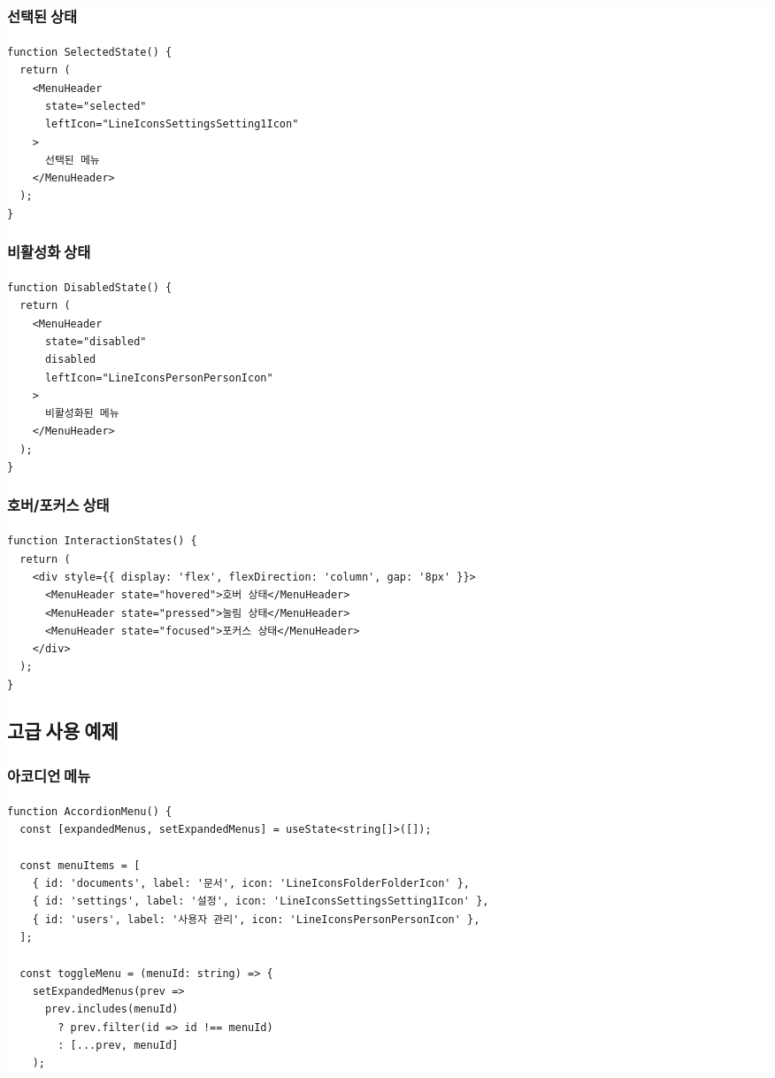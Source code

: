 ### 선택된 상태

```tsx
function SelectedState() {
  return (
    <MenuHeader 
      state="selected" 
      leftIcon="LineIconsSettingsSetting1Icon"
    >
      선택된 메뉴
    </MenuHeader>
  );
}
```

### 비활성화 상태

```tsx
function DisabledState() {
  return (
    <MenuHeader 
      state="disabled" 
      disabled
      leftIcon="LineIconsPersonPersonIcon"
    >
      비활성화된 메뉴
    </MenuHeader>
  );
}
```

### 호버/포커스 상태

```tsx
function InteractionStates() {
  return (
    <div style={{ display: 'flex', flexDirection: 'column', gap: '8px' }}>
      <MenuHeader state="hovered">호버 상태</MenuHeader>
      <MenuHeader state="pressed">눌림 상태</MenuHeader>
      <MenuHeader state="focused">포커스 상태</MenuHeader>
    </div>
  );
}
```

## 고급 사용 예제

### 아코디언 메뉴

```tsx
function AccordionMenu() {
  const [expandedMenus, setExpandedMenus] = useState<string[]>([]);
  
  const menuItems = [
    { id: 'documents', label: '문서', icon: 'LineIconsFolderFolderIcon' },
    { id: 'settings', label: '설정', icon: 'LineIconsSettingsSetting1Icon' },
    { id: 'users', label: '사용자 관리', icon: 'LineIconsPersonPersonIcon' },
  ];
  
  const toggleMenu = (menuId: string) => {
    setExpandedMenus(prev => 
      prev.includes(menuId)
        ? prev.filter(id => id !== menuId)
        : [...prev, menuId]
    );
```